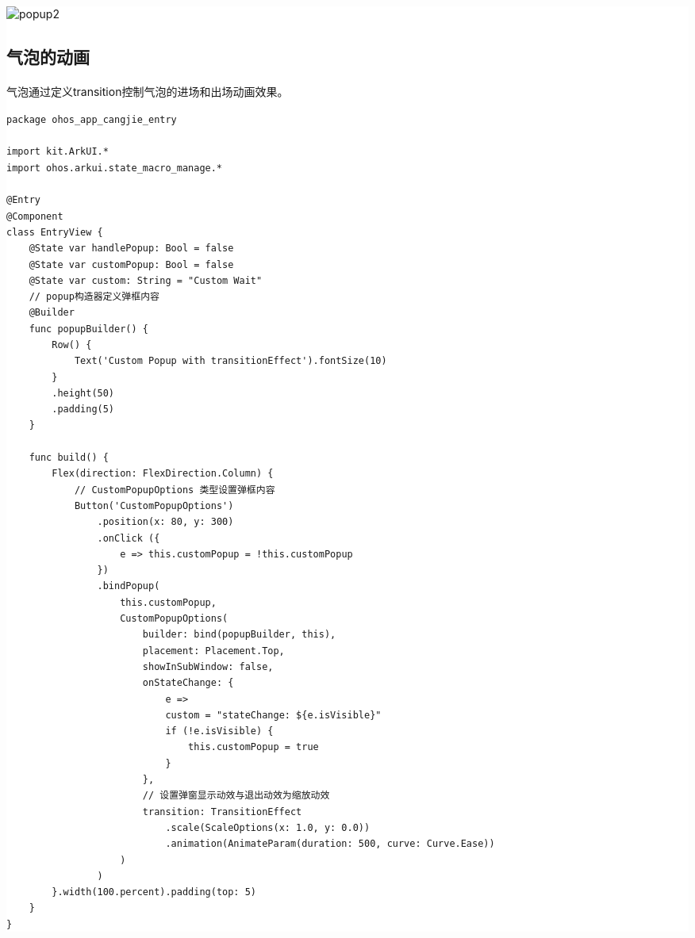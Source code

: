 ![popup2](figures/popup2.gif)

## 气泡的动画

气泡通过定义transition控制气泡的进场和出场动画效果。

 

```cangjie
package ohos_app_cangjie_entry

import kit.ArkUI.*
import ohos.arkui.state_macro_manage.*

@Entry
@Component
class EntryView {
    @State var handlePopup: Bool = false
    @State var customPopup: Bool = false
    @State var custom: String = "Custom Wait"
    // popup构造器定义弹框内容
    @Builder
    func popupBuilder() {
        Row() {
            Text('Custom Popup with transitionEffect').fontSize(10)
        }
        .height(50)
        .padding(5)
    }

    func build() {
        Flex(direction: FlexDirection.Column) {
            // CustomPopupOptions 类型设置弹框内容
            Button('CustomPopupOptions')
                .position(x: 80, y: 300)
                .onClick ({
                    e => this.customPopup = !this.customPopup
                })
                .bindPopup(
                    this.customPopup,
                    CustomPopupOptions(
                        builder: bind(popupBuilder, this),
                        placement: Placement.Top,
                        showInSubWindow: false,
                        onStateChange: {
                            e =>
                            custom = "stateChange: ${e.isVisible}"
                            if (!e.isVisible) {
                                this.customPopup = true
                            }
                        },
                        // 设置弹窗显示动效与退出动效为缩放动效
                        transition: TransitionEffect
                            .scale(ScaleOptions(x: 1.0, y: 0.0))
                            .animation(AnimateParam(duration: 500, curve: Curve.Ease))
                    )
                )
        }.width(100.percent).padding(top: 5)
    }
}
```
